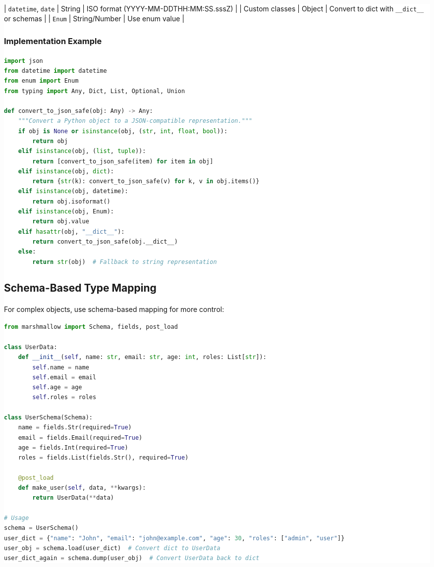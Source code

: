 | `datetime`, `date` | String              | ISO format (YYYY-MM-DDTHH:MM:SS.sssZ)      |
| Custom classes     | Object              | Convert to dict with `__dict__` or schemas |
| `Enum`             | String/Number       | Use enum value                             |

### Implementation Example

```python
import json
from datetime import datetime
from enum import Enum
from typing import Any, Dict, List, Optional, Union

def convert_to_json_safe(obj: Any) -> Any:
    """Convert a Python object to a JSON-compatible representation."""
    if obj is None or isinstance(obj, (str, int, float, bool)):
        return obj
    elif isinstance(obj, (list, tuple)):
        return [convert_to_json_safe(item) for item in obj]
    elif isinstance(obj, dict):
        return {str(k): convert_to_json_safe(v) for k, v in obj.items()}
    elif isinstance(obj, datetime):
        return obj.isoformat()
    elif isinstance(obj, Enum):
        return obj.value
    elif hasattr(obj, "__dict__"):
        return convert_to_json_safe(obj.__dict__)
    else:
        return str(obj)  # Fallback to string representation
```

## Schema-Based Type Mapping

For complex objects, use schema-based mapping for more control:

```python
from marshmallow import Schema, fields, post_load

class UserData:
    def __init__(self, name: str, email: str, age: int, roles: List[str]):
        self.name = name
        self.email = email
        self.age = age
        self.roles = roles

class UserSchema(Schema):
    name = fields.Str(required=True)
    email = fields.Email(required=True)
    age = fields.Int(required=True)
    roles = fields.List(fields.Str(), required=True)

    @post_load
    def make_user(self, data, **kwargs):
        return UserData(**data)

# Usage
schema = UserSchema()
user_dict = {"name": "John", "email": "john@example.com", "age": 30, "roles": ["admin", "user"]}
user_obj = schema.load(user_dict)  # Convert dict to UserData
user_dict_again = schema.dump(user_obj)  # Convert UserData back to dict
```
